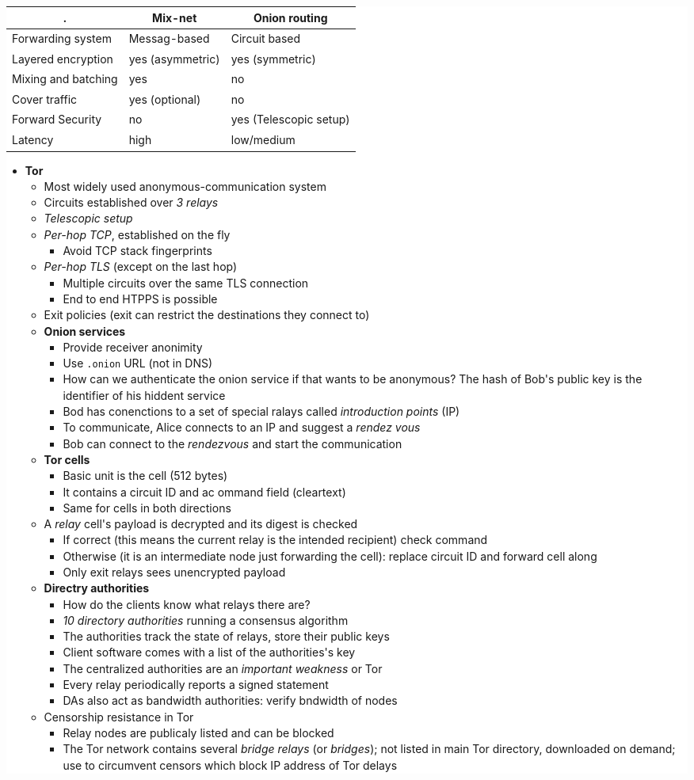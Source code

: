 | . | Mix-net | Onion routing |
| --- | --- | --- |
| Forwarding system | Messag-based | Circuit based |
| Layered encryption | yes (asymmetric) | yes (symmetric) |
| Mixing and batching | yes | no |
| Cover traffic | yes (optional) | no |
| Forward Security | no | yes (Telescopic setup) |
| Latency | high | low/medium |

* **Tor**
  * Most widely used anonymous-communication system
  * Circuits established over *3 relays*
  * *Telescopic setup*
  * *Per-hop TCP*, established on the fly
    * Avoid TCP stack fingerprints
  * *Per-hop TLS* (except on the last hop)
    * Multiple circuits over the same TLS connection
    * End to end HTPPS is possible
  * Exit policies (exit can restrict the destinations they connect to)
  * **Onion services**
    * Provide receiver anonimity
    * Use `.onion` URL (not in DNS)
    * How can we authenticate the onion service if that wants to be anonymous?
      The hash of Bob's public key is the identifier of his hiddent service
    * Bod has conenctions to a set of special ralays called *introduction
      points* (IP)
    * To communicate, Alice connects to an IP and suggest a *rendez vous*
    * Bob can connect to the *rendezvous* and start the communication
  * **Tor cells**
    * Basic unit is the cell (512 bytes)
    * It contains a circuit ID and ac ommand field (cleartext)
    * Same for cells in both directions
  * A *relay* cell's payload is decrypted and its digest is checked
    * If correct (this means the current relay is the intended recipient) check
      command
    * Otherwise (it is an intermediate node just forwarding the cell): replace
      circuit ID and forward cell along
    * Only exit relays sees unencrypted payload
  * **Directry authorities**
    * How do the clients know what relays there are?
    * *10 directory authorities* running a consensus algorithm
    * The authorities track the state of relays, store their public keys
    * Client software comes with a list of the authorities's key
    * The centralized authorities are an *important weakness* or Tor
    * Every relay periodically reports a signed statement
    * DAs also act as bandwidth authorities: verify bndwidth of nodes
  * Censorship resistance in Tor
    * Relay nodes are publicaly listed and can be blocked
    * The Tor network contains several *bridge relays* (or *bridges*); not
      listed in main Tor directory, downloaded on demand; use to circumvent
      censors which block IP address of Tor delays
